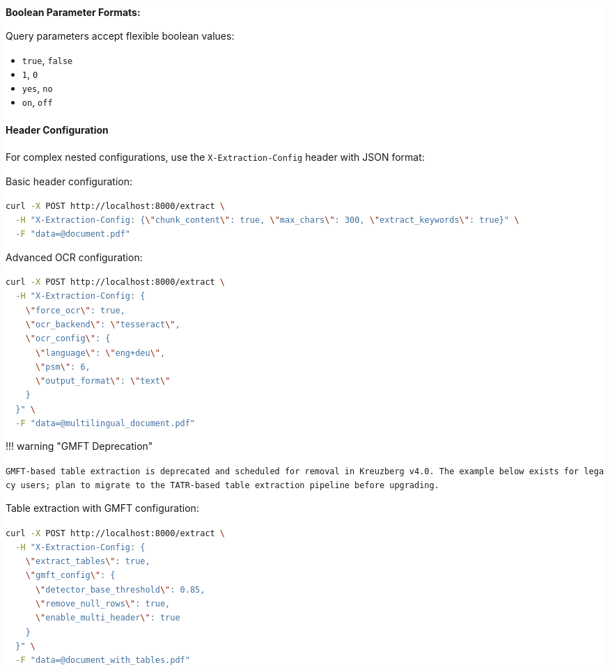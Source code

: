 **Boolean Parameter Formats:**

Query parameters accept flexible boolean values:

- `true`, `false`
- `1`, `0`
- `yes`, `no`
- `on`, `off`

#### Header Configuration

For complex nested configurations, use the `X-Extraction-Config` header with JSON format:

Basic header configuration:

```bash
curl -X POST http://localhost:8000/extract \
  -H "X-Extraction-Config: {\"chunk_content\": true, \"max_chars\": 300, \"extract_keywords\": true}" \
  -F "data=@document.pdf"
```

Advanced OCR configuration:

```bash
curl -X POST http://localhost:8000/extract \
  -H "X-Extraction-Config: {
    \"force_ocr\": true,
    \"ocr_backend\": \"tesseract\",
    \"ocr_config\": {
      \"language\": \"eng+deu\",
      \"psm\": 6,
      \"output_format\": \"text\"
    }
  }" \
  -F "data=@multilingual_document.pdf"
```

!!! warning "GMFT Deprecation"

    GMFT-based table extraction is deprecated and scheduled for removal in Kreuzberg v4.0. The example below exists for legacy users; plan to migrate to the TATR-based table extraction pipeline before upgrading.

Table extraction with GMFT configuration:

```bash
curl -X POST http://localhost:8000/extract \
  -H "X-Extraction-Config: {
    \"extract_tables\": true,
    \"gmft_config\": {
      \"detector_base_threshold\": 0.85,
      \"remove_null_rows\": true,
      \"enable_multi_header\": true
    }
  }" \
  -F "data=@document_with_tables.pdf"
```
